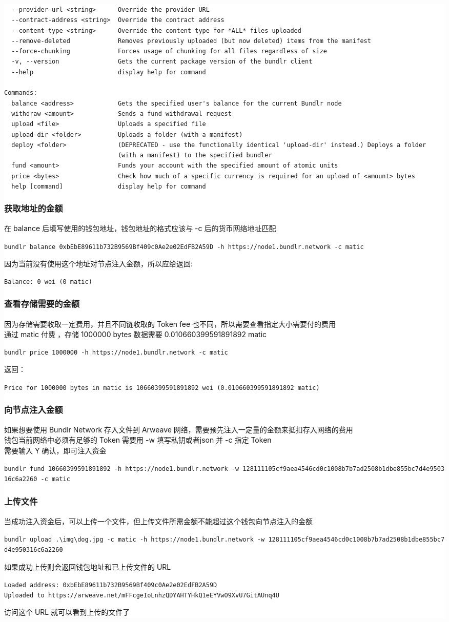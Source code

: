 ```
  --provider-url <string>      Override the provider URL
  --contract-address <string>  Override the contract address
  --content-type <string>      Override the content type for *ALL* files uploaded
  --remove-deleted             Removes previously uploaded (but now deleted) items from the manifest
  --force-chunking             Forces usage of chunking for all files regardless of size
  -v, --version                Gets the current package version of the bundlr client
  --help                       display help for command

Commands:
  balance <address>            Gets the specified user's balance for the current Bundlr node
  withdraw <amount>            Sends a fund withdrawal request
  upload <file>                Uploads a specified file
  upload-dir <folder>          Uploads a folder (with a manifest)
  deploy <folder>              (DEPRECATED - use the functionally identical 'upload-dir' instead.) Deploys a folder
                               (with a manifest) to the specified bundler
  fund <amount>                Funds your account with the specified amount of atomic units
  price <bytes>                Check how much of a specific currency is required for an upload of <amount> bytes
  help [command]               display help for command
```
### 获取地址的金额
在 balance 后填写使用的钱包地址，钱包地址的格式应该与 -c 后的货币网络地址匹配
```
bundlr balance 0xbEbE89611b732B9569Bf409c0Ae2e02EdFB2A59D -h https://node1.bundlr.network -c matic
```
因为当前没有使用这个地址对节点注入金额，所以应给返回:
```
Balance: 0 wei (0 matic)
```
### 查看存储需要的金额
因为存储需要收取一定费用，并且不同链收取的 Token fee 也不同，所以需要查看指定大小需要付的费用  
通过 matic 付费 ，存储 1000000 bytes 数据需要 0.010660399591891892 matic
```
bundlr price 1000000 -h https://node1.bundlr.network -c matic
```
返回：
```
Price for 1000000 bytes in matic is 10660399591891892 wei (0.010660399591891892 matic)
```
### 向节点注入金额
如果想要使用 Bundlr Network 存入文件到 Arweave 网络，需要预先注入一定量的金额来抵扣存入网络的费用  
钱包当前网络中必须有足够的 Token 
需要用 -w 填写私钥或者json 并 -c 指定 Token  
需要输入 Y 确认，即可注入资金
```
bundlr fund 10660399591891892 -h https://node1.bundlr.network -w 128111105cf9aea4546cd0c1008b7b7ad2508b1dbe855bc7d4e950316c6a2260 -c matic 
```
### 上传文件
当成功注入资金后，可以上传一个文件，但上传文件所需金额不能超过这个钱包向节点注入的金额
```
bundlr upload .\img\dog.jpg -c matic -h https://node1.bundlr.network -w 128111105cf9aea4546cd0c1008b7b7ad2508b1dbe855bc7d4e950316c6a2260
```
如果成功上传则会返回钱包地址和已上传文件的 URL 
```
Loaded address: 0xbEbE89611b732B9569Bf409c0Ae2e02EdFB2A59D
Uploaded to https://arweave.net/mFFcgeIoLnhzQDYAHTYHkQ1eEYVwO9XvU7GitAUnq4U
```
访问这个 URL 就可以看到上传的文件了
